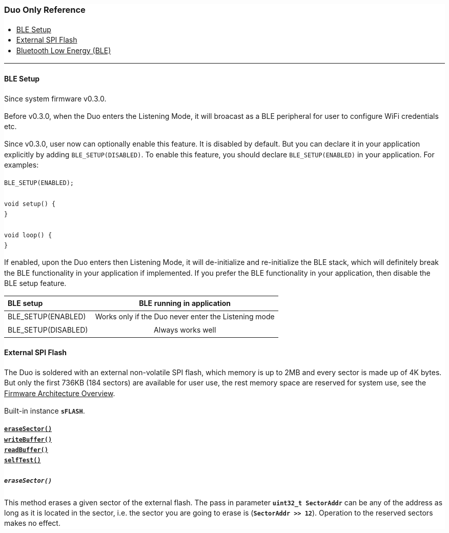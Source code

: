 ### Duo Only Reference

- [BLE Setup](#ble-setup)
- [External SPI Flash](#external-spi-flash)
- [Bluetooth Low Energy (BLE)](#bluetooth-low-energy-ble)

---

#### <span id="ble-setup">BLE Setup</span>

Since system firmware v0.3.0. 

Before v0.3.0, when the Duo enters the Listening Mode, it will broacast as a BLE peripheral for user to configure WiFi credentials etc. 

Since v0.3.0, user now can optionally enable this feature. It is disabled by default. But you can declare it in your application explicitly by adding `BLE_SETUP(DISABLED)`. To enable this feature, you should declare `BLE_SETUP(ENABLED)` in your application. For examples:

	BLE_SETUP(ENABLED);
	
	void setup() {
	}
	
	void loop() {
	}

If enabled, upon the Duo enters then Listening Mode, it will de-initialize and re-initialize the BLE stack, which will definitely break the BLE functionality in your application if implemented. If you prefer the BLE functionality in your application, then disable the BLE setup feature.

| BLE setup             | BLE running in application                           |
|:--------------------- |:----------------------------------------------------:|
| BLE_SETUP(ENABLED)    | Works only if the Duo never enter the Listening mode |
| BLE_SETUP(DISABLED)   | Always works well                                    |

#### <span id="external-spi-flash">External SPI Flash</span> 

The Duo is soldered with an external non-volatile SPI flash, which memory is up to 2MB and every sector is made up of 4K bytes. But only the first 736KB (184 sectors) are available for user use, the rest memory space are reserved for system use, see the [Firmware Architecture Overview](firmware_architecture_overview.md).

Built-in instance **`sFLASH`**.      

[**`eraseSector()`**](#erasesector)      
[**`writeBuffer()`**](#writebuffer)    
[**`readBuffer()`**](#readbuffer)    
[**`selfTest()`**](#selftest)

##### <span id="erasesector">`eraseSector()`</span> 

This method erases a given sector of the external flash. The pass in parameter **`uint32_t SectorAddr`** can be any of the address as long as it is located in the sector, i.e. the sector you are going to erase is (**`SectorAddr >> 12`**). Operation to the reserved sectors makes no effect.
 